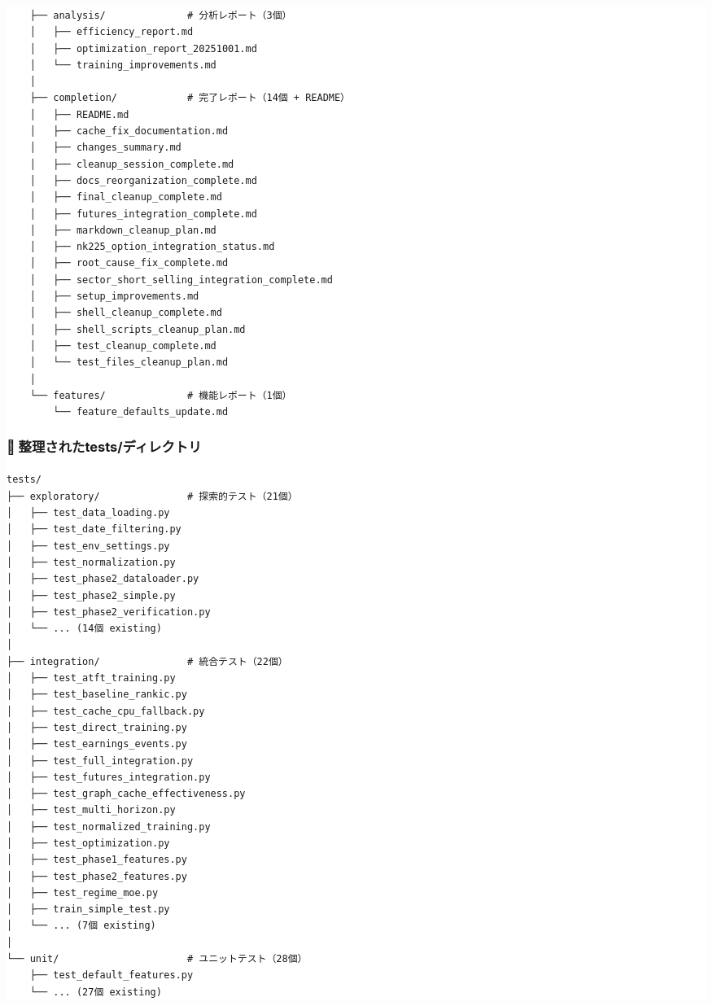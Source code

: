 ```
    ├── analysis/              # 分析レポート（3個）
    │   ├── efficiency_report.md
    │   ├── optimization_report_20251001.md
    │   └── training_improvements.md
    │
    ├── completion/            # 完了レポート（14個 + README）
    │   ├── README.md
    │   ├── cache_fix_documentation.md
    │   ├── changes_summary.md
    │   ├── cleanup_session_complete.md
    │   ├── docs_reorganization_complete.md
    │   ├── final_cleanup_complete.md
    │   ├── futures_integration_complete.md
    │   ├── markdown_cleanup_plan.md
    │   ├── nk225_option_integration_status.md
    │   ├── root_cause_fix_complete.md
    │   ├── sector_short_selling_integration_complete.md
    │   ├── setup_improvements.md
    │   ├── shell_cleanup_complete.md
    │   ├── shell_scripts_cleanup_plan.md
    │   ├── test_cleanup_complete.md
    │   └── test_files_cleanup_plan.md
    │
    └── features/              # 機能レポート（1個）
        └── feature_defaults_update.md
```

### 🧪 整理されたtests/ディレクトリ

```
tests/
├── exploratory/               # 探索的テスト（21個）
│   ├── test_data_loading.py
│   ├── test_date_filtering.py
│   ├── test_env_settings.py
│   ├── test_normalization.py
│   ├── test_phase2_dataloader.py
│   ├── test_phase2_simple.py
│   ├── test_phase2_verification.py
│   └── ... (14個 existing)
│
├── integration/               # 統合テスト（22個）
│   ├── test_atft_training.py
│   ├── test_baseline_rankic.py
│   ├── test_cache_cpu_fallback.py
│   ├── test_direct_training.py
│   ├── test_earnings_events.py
│   ├── test_full_integration.py
│   ├── test_futures_integration.py
│   ├── test_graph_cache_effectiveness.py
│   ├── test_multi_horizon.py
│   ├── test_normalized_training.py
│   ├── test_optimization.py
│   ├── test_phase1_features.py
│   ├── test_phase2_features.py
│   ├── test_regime_moe.py
│   ├── train_simple_test.py
│   └── ... (7個 existing)
│
└── unit/                      # ユニットテスト（28個）
    ├── test_default_features.py
    └── ... (27個 existing)
```
